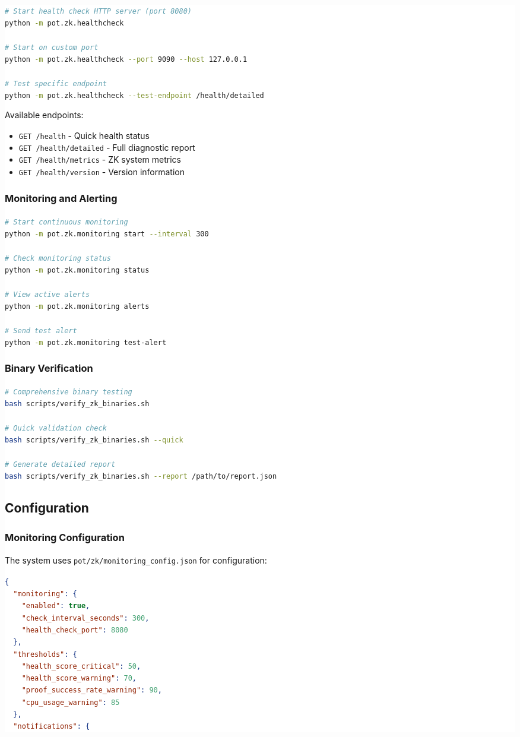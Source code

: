 ```bash
# Start health check HTTP server (port 8080)
python -m pot.zk.healthcheck

# Start on custom port
python -m pot.zk.healthcheck --port 9090 --host 127.0.0.1

# Test specific endpoint
python -m pot.zk.healthcheck --test-endpoint /health/detailed
```

Available endpoints:
- `GET /health` - Quick health status
- `GET /health/detailed` - Full diagnostic report
- `GET /health/metrics` - ZK system metrics
- `GET /health/version` - Version information

### Monitoring and Alerting

```bash
# Start continuous monitoring
python -m pot.zk.monitoring start --interval 300

# Check monitoring status
python -m pot.zk.monitoring status

# View active alerts
python -m pot.zk.monitoring alerts

# Send test alert
python -m pot.zk.monitoring test-alert
```

### Binary Verification

```bash
# Comprehensive binary testing
bash scripts/verify_zk_binaries.sh

# Quick validation check
bash scripts/verify_zk_binaries.sh --quick

# Generate detailed report
bash scripts/verify_zk_binaries.sh --report /path/to/report.json
```

## Configuration

### Monitoring Configuration

The system uses `pot/zk/monitoring_config.json` for configuration:

```json
{
  "monitoring": {
    "enabled": true,
    "check_interval_seconds": 300,
    "health_check_port": 8080
  },
  "thresholds": {
    "health_score_critical": 50,
    "health_score_warning": 70,
    "proof_success_rate_warning": 90,
    "cpu_usage_warning": 85
  },
  "notifications": {
```